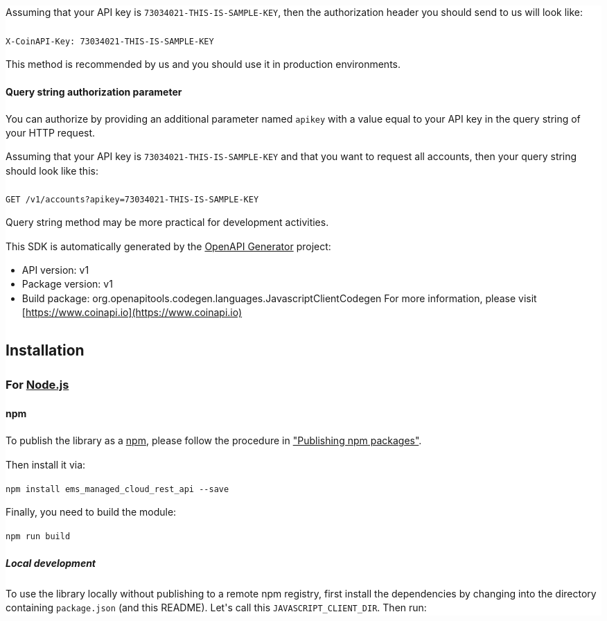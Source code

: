 Assuming that your API key is `73034021-THIS-IS-SAMPLE-KEY`, then the authorization header you should send to us will look like:
<br/><br/>
`X-CoinAPI-Key: 73034021-THIS-IS-SAMPLE-KEY`

<aside class=\"success\">This method is recommended by us and you should use it in production environments.</aside>

#### Query string authorization parameter

You can authorize by providing an additional parameter named `apikey` with a value equal to your API key in the query string of your HTTP request.

Assuming that your API key is `73034021-THIS-IS-SAMPLE-KEY` and that you want to request all accounts, then your query string should look like this: 
<br/><br/>
`GET /v1/accounts?apikey=73034021-THIS-IS-SAMPLE-KEY`

<aside class=\"notice\">
Query string method may be more practical for development activities.
</aside>

This SDK is automatically generated by the [OpenAPI Generator](https://openapi-generator.tech) project:

- API version: v1
- Package version: v1
- Build package: org.openapitools.codegen.languages.JavascriptClientCodegen
For more information, please visit [https://www.coinapi.io](https://www.coinapi.io)

## Installation

### For [Node.js](https://nodejs.org/)

#### npm

To publish the library as a [npm](https://www.npmjs.com/), please follow the procedure in ["Publishing npm packages"](https://docs.npmjs.com/getting-started/publishing-npm-packages).

Then install it via:

```shell
npm install ems_managed_cloud_rest_api --save
```

Finally, you need to build the module:

```shell
npm run build
```

##### Local development

To use the library locally without publishing to a remote npm registry, first install the dependencies by changing into the directory containing `package.json` (and this README). Let's call this `JAVASCRIPT_CLIENT_DIR`. Then run:
